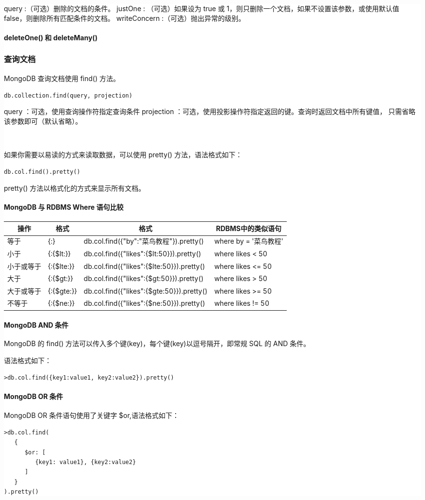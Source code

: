 query :（可选）删除的文档的条件。
justOne : （可选）如果设为 true 或 1，则只删除一个文档，如果不设置该参数，或使用默认值 false，则删除所有匹配条件的文档。
writeConcern :（可选）抛出异常的级别。

#### deleteOne() 和 deleteMany() 

### 查询文档

MongoDB 查询文档使用 find() 方法。

```
db.collection.find(query, projection)
```

query ：可选，使用查询操作符指定查询条件
projection ：可选，使用投影操作符指定返回的键。查询时返回文档中所有键值， 只需省略该参数即可（默认省略）。

<br/>

如果你需要以易读的方式来读取数据，可以使用 pretty() 方法，语法格式如下：

```
db.col.find().pretty()
```

pretty() 方法以格式化的方式来显示所有文档。

#### MongoDB 与 RDBMS Where 语句比较

|操作|格式|格式|RDBMS中的类似语句|
|--|--|--|--|
|等于|{<key>:<value>}|db.col.find({"by":"菜鸟教程"}).pretty()|where by = '菜鸟教程'|
|小于|{<key>:{$lt:<value>}}|db.col.find({"likes":{$lt:50}}).pretty()|where likes < 50|
|小于或等于|{<key>:{$lte:<value>}}|db.col.find({"likes":{$lte:50}}).pretty()|where likes <= 50|
|大于|{<key>:{$gt:<value>}}|db.col.find({"likes":{$gt:50}}).pretty()|where likes > 50|
|大于或等于|{<key>:{$gte:<value>}}|db.col.find({"likes":{$gte:50}}).pretty()|where likes >= 50|
|不等于|{<key>:{$ne:<value>}}|db.col.find({"likes":{$ne:50}}).pretty()|where likes != 50|

#### MongoDB AND 条件

MongoDB 的 find() 方法可以传入多个键(key)，每个键(key)以逗号隔开，即常规 SQL 的 AND 条件。

语法格式如下：

```
>db.col.find({key1:value1, key2:value2}).pretty()
```

#### MongoDB OR 条件

MongoDB OR 条件语句使用了关键字 $or,语法格式如下：

```
>db.col.find(
   {
      $or: [
         {key1: value1}, {key2:value2}
      ]
   }
).pretty()
```

